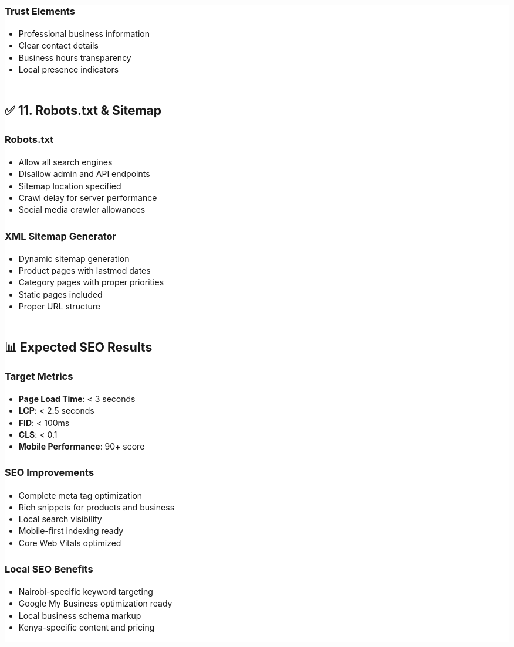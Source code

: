 ### **Trust Elements**

- Professional business information
- Clear contact details
- Business hours transparency
- Local presence indicators

---

## ✅ **11. Robots.txt & Sitemap**

### **Robots.txt**

- Allow all search engines
- Disallow admin and API endpoints
- Sitemap location specified
- Crawl delay for server performance
- Social media crawler allowances

### **XML Sitemap Generator**

- Dynamic sitemap generation
- Product pages with lastmod dates
- Category pages with proper priorities
- Static pages included
- Proper URL structure

---

## 📊 **Expected SEO Results**

### **Target Metrics**

- **Page Load Time**: < 3 seconds
- **LCP**: < 2.5 seconds
- **FID**: < 100ms
- **CLS**: < 0.1
- **Mobile Performance**: 90+ score

### **SEO Improvements**

- Complete meta tag optimization
- Rich snippets for products and business
- Local search visibility
- Mobile-first indexing ready
- Core Web Vitals optimized

### **Local SEO Benefits**

- Nairobi-specific keyword targeting
- Google My Business optimization ready
- Local business schema markup
- Kenya-specific content and pricing

---